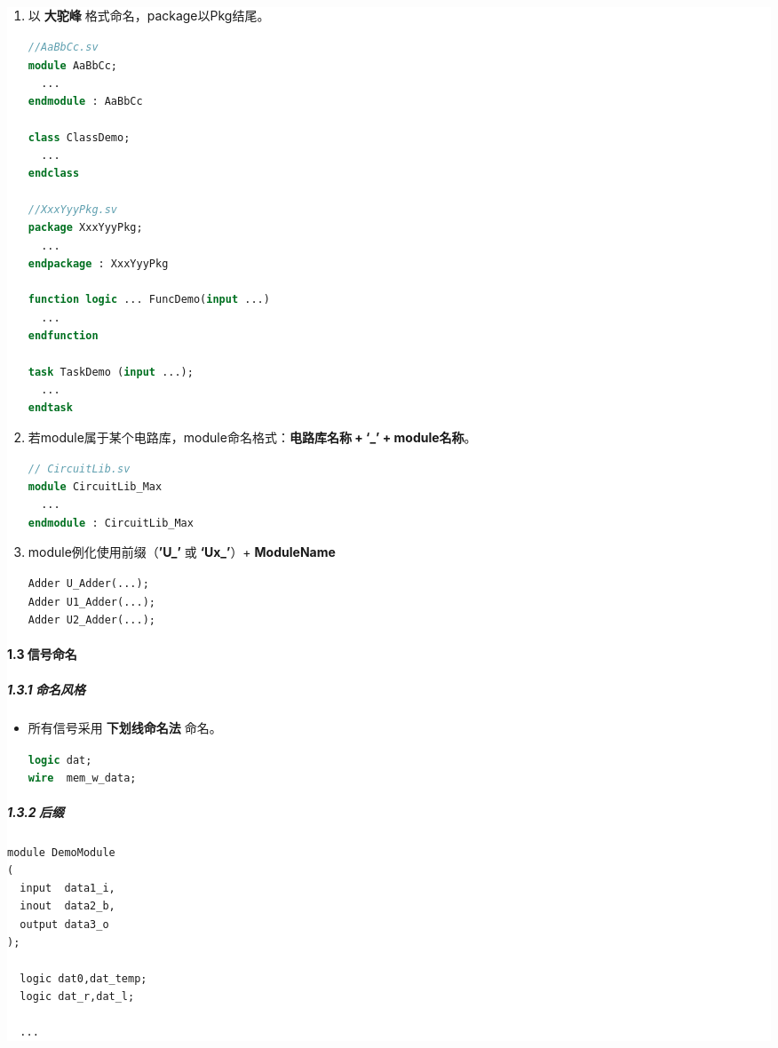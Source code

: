 1.  以 **大驼峰** 格式命名，package以Pkg结尾。

    ```systemverilog
    //AaBbCc.sv
    module AaBbCc;
      ...
    endmodule : AaBbCc
    
    class ClassDemo;
      ...
    endclass
    
    //XxxYyyPkg.sv
    package XxxYyyPkg;
      ...
    endpackage : XxxYyyPkg
    
    function logic ... FuncDemo(input ...)
      ...
    endfunction
    
    task TaskDemo (input ...);
      ...
    endtask
    ```

2.  若module属于某个电路库，module命名格式：**电路库名称 + ‘_’ + module名称**。

    `````systemverilog
    // CircuitLib.sv
    module CircuitLib_Max
      ...
    endmodule : CircuitLib_Max
    `````

3.  module例化使用前缀（**’U_’** 或 **‘Ux_’**）+ **ModuleName**

    ```systemverilog
    Adder U_Adder(...);
    Adder U1_Adder(...);
    Adder U2_Adder(...);
    ```

#### 1.3 信号命名

##### 1.3.1 命名风格

-   所有信号采用 **下划线命名法** 命名。

    ```systemverilog
    logic dat;
    wire  mem_w_data;
    ```

##### 1.3.2 后缀

```
module DemoModule
(
  input  data1_i,
  inout  data2_b,
  output data3_o
);

  logic dat0,dat_temp;
  logic dat_r,dat_l;

  ...

```